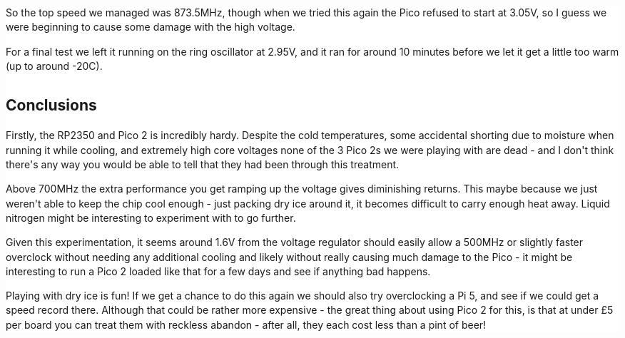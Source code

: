 So the top speed we managed was 873.5MHz, though when we tried this again the Pico refused to start at 3.05V, so I guess we were beginning to cause some damage with the high voltage.

For a final test we left it running on the ring oscillator at 2.95V, and it ran for around 10 minutes before we let it get a little too warm (up to around -20C).

## Conclusions

Firstly, the RP2350 and Pico 2 is incredibly hardy.  Despite the cold temperatures, some accidental shorting due to moisture when running it while cooling, and extremely high core voltages none of the 3 Pico 2s we were playing with are dead - and I don't think there's any way you would be able to tell that they had been through this treatment.

Above 700MHz the extra performance you get ramping up the voltage gives diminishing returns.  This maybe because we just weren't able to keep the chip cool enough - just packing dry ice around it, it becomes difficult to carry enough heat away.  Liquid nitrogen might be interesting to experiment with to go further.

Given this experimentation, it seems around 1.6V from the voltage regulator should easily allow a 500MHz or slightly faster overclock without needing any additional cooling and likely without really causing much damage to the Pico - it might be interesting to run a Pico 2 loaded like that for a few days and see if anything bad happens.

Playing with dry ice is fun!  If we get a chance to do this again we should also try overclocking a Pi 5, and see if we could get a speed record there.  Although that could be rather more expensive - the great thing about using Pico 2 for this, is that at under £5 per board you can treat them with reckless abandon - after all, they each cost less than a pint of beer!
